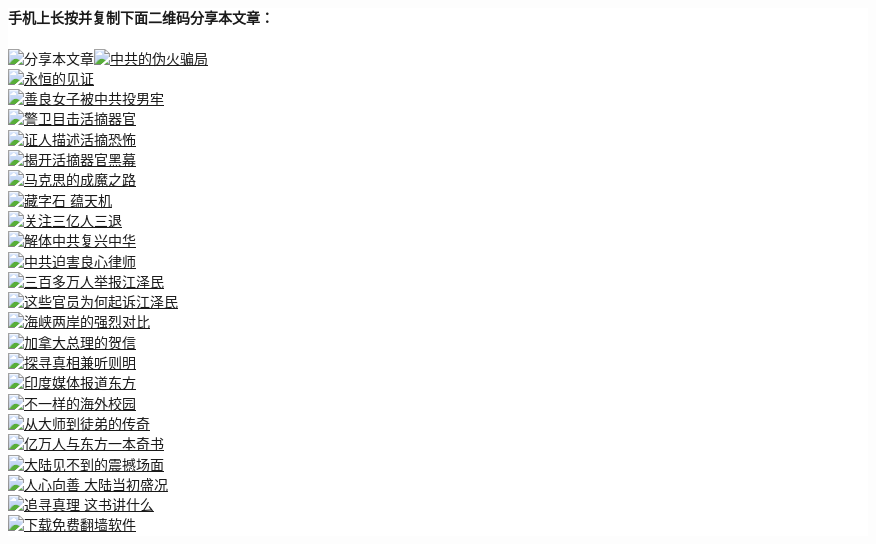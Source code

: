 <strong>手机上长按并复制下面二维码分享本文章：</strong><br><br><img src="https://chart.apis.google.com/chart?cht=qr&chs=240x240&choe=UTF-8&chld=M|2&chl=https://github.com/19920513/djy/blob/master/gb/21/8/25/n13185471.md%231" title="分享本文章"></td><td VALIGN=TOP><a href="https://github.com/19920513/djy/blob/master/gb/16/1/21/n4622075.md?dfh#1" target="_blank"><img src="https://raw.githubusercontent.com/19920513/djy/master/gb/300/wei-f1.jpg" title="中共的伪火骗局"  alt="中共的伪火骗局"></a><br><a href="https://github.com/19920513/www/blob/master/README.md?dfh#9" target="_blank"><img src="https://raw.githubusercontent.com/19920513/djy/master/gb/300/yong-h.jpg" title="永恒的见证"  alt="永恒的见证"></a><br><a href="https://github.com/19920513/djy/blob/master/gb/13/9/29/n3974789.md?dfh#1" target="_blank"><img src="https://raw.githubusercontent.com/19920513/djy/master/gb/300/shang-lnz.jpg" title="善良女子被中共投男牢"  alt="善良女子被中共投男牢"></a><br><a href="https://github.com/19920513/djy/blob/master/gb/16/3/16/n4663449.md?dfh#1" target="_blank"><img src="https://raw.githubusercontent.com/19920513/djy/master/gb/300/huo-z3.jpg" title="警卫目击活摘器官"  alt="警卫目击活摘器官"></a><br><a href="https://github.com/19920513/djy/blob/master/gb/16/8/7/n8177641.md?dfh#1" target="_blank"><img src="https://raw.githubusercontent.com/19920513/djy/master/gb/300/huo-z4.jpg" title="证人描述活摘恐怖"  alt="证人描述活摘恐怖"></a><br><a href="https://github.com/19920513/djy/blob/master/gb/10/4/19/n2881569.md?dfh#1" target="_blank"><img src="https://raw.githubusercontent.com/19920513/djy/master/gb/300/huo-z1.jpg" title="揭开活摘器官黑幕"  alt="揭开活摘器官黑幕"></a><br><a href="https://github.com/19920513/djy/blob/master/gb/10/11/7/n3077476.md?dfh#1" target="_blank"><img src="https://raw.githubusercontent.com/19920513/djy/master/gb/300/ma-ks.jpg" title="马克思的成魔之路"  alt="马克思的成魔之路"></a><br><a href="https://github.com/19920513/djy/blob/master/gb/14/6/9/n4173977.md?dfh#1" target="_blank"><img src="https://raw.githubusercontent.com/19920513/djy/master/gb/300/chang-zs.jpg" title="藏字石 蕴天机"  alt="藏字石 蕴天机"></a><br><a href="https://github.com/19920513/djy/blob/master/gb/18/5/10/n10381511.md?dfh#1" target="_blank"><img src="https://raw.githubusercontent.com/19920513/djy/master/gb/300/st1.jpg" title="关注三亿人三退"  alt="关注三亿人三退"></a><br><a href="https://github.com/19920513/djy/blob/master/gb/18/3/21/n10237682.md?dfh#1" target="_blank"><img src="https://raw.githubusercontent.com/19920513/djy/master/gb/300/jie-t.jpg" title="解体中共复兴中华"  alt="解体中共复兴中华"></a><br><a href="https://github.com/19920513/djy/blob/master/gb/9/2/9/n2422991.md?dfh#1" target="_blank"><img src="https://raw.githubusercontent.com/19920513/djy/master/gb/300/gao-zs.jpg" title="中共迫害良心律师"  alt="中共迫害良心律师"></a><br><a href="https://github.com/19920513/djy/blob/master/gb/18/12/9/n10900044.md?dfh#1" target="_blank"><img src="https://raw.githubusercontent.com/19920513/djy/master/gb/300/sj1.jpg" title="三百多万人举报江泽民"  alt="三百多万人举报江泽民"></a><br><a href="https://github.com/19920513/djy/blob/master/gb/18/8/28/n10672014.md?dfh#1" target="_blank"><img src="https://raw.githubusercontent.com/19920513/djy/master/gb/300/sj2.jpg" title="这些官员为何起诉江泽民"  alt="这些官员为何起诉江泽民"></a><br><a href="https://github.com/19920513/djy/blob/master/gb/8/12/18/n2367165.md?dfh#1" target="_blank"><img src="https://raw.githubusercontent.com/19920513/djy/master/gb/300/liangan.jpg" title="海峡两岸的强烈对比"  alt="海峡两岸的强烈对比"></a><br><a href="https://github.com/19920513/djy/blob/master/gb/15/12/10/n4593139.md?dfh#1" target="_blank"><img src="https://raw.githubusercontent.com/19920513/djy/master/gb/300/jia-ndzl.jpg" title="加拿大总理的贺信"  alt="加拿大总理的贺信"></a><br><a href="https://github.com/19920513/djy/blob/master/gb/11/6/17/n3289382.md?dfh#1" target="_blank"><img src="https://raw.githubusercontent.com/19920513/djy/master/gb/300/xiao-wd.jpg" title="探寻真相兼听则明"  alt="探寻真相兼听则明"></a><br><a href="https://github.com/19920513/djy/blob/master/gb/18/10/27/n10812623.md?dfh#1" target="_blank"><img src="https://raw.githubusercontent.com/19920513/djy/master/gb/300/yindu.jpg" title="印度媒体报道东方"  alt="印度媒体报道东方"></a><br><a href="https://github.com/19920513/djy/blob/master/gb/18/6/9/n10469652.md?dfh#1" target="_blank"><img src="https://raw.githubusercontent.com/19920513/djy/master/gb/300/xie-j.jpg" title="不一样的海外校园"  alt="不一样的海外校园"></a><br><a href="https://github.com/19920513/djy/blob/master/gb/7/4/5/n1669415.md?dfh#1" target="_blank"><img src="https://raw.githubusercontent.com/19920513/djy/master/gb/300/li-up.jpg" title="从大师到徒弟的传奇"  alt="从大师到徒弟的传奇"></a><br><a href="https://github.com/19920513/djy/blob/master/gb/17/5/26/n9191512.md?dfh#1" target="_blank"><img src="https://raw.githubusercontent.com/19920513/djy/master/gb/300/zfl2.jpg" title="亿万人与东方一本奇书"  alt="亿万人与东方一本奇书"></a><br><a href="https://github.com/19920513/djy/blob/master/gb/13/11/27/n4020290.md?dfh#1" target="_blank"><img src="https://raw.githubusercontent.com/19920513/djy/master/gb/300/zhen-h.jpg" title="大陆见不到的震撼场面"  alt="大陆见不到的震撼场面"></a><br><a href="https://github.com/19920513/djy/blob/master/gb/15/7/17/n4482910.md?dfh#1" target="_blank"><img src="https://raw.githubusercontent.com/19920513/djy/master/gb/300/dalu-sk.jpg" title="人心向善 大陆当初盛况"  alt="人心向善 大陆当初盛况"></a><br><a href="https://github.com/19920513/djy/blob/master/gb/19/1/5/n10955468.md?dfh#1" target="_blank"><img src="https://raw.githubusercontent.com/19920513/djy/master/gb/300/zfl1.jpg" title="追寻真理 这书讲什么"  alt="追寻真理 这书讲什么"></a><br><a href="https://github.com/19920513/www/blob/master/README.md?dfh#1" target="_blank"><img src="https://raw.githubusercontent.com/19920513/djy/master/gb/300/fq1.jpg" title="下载免费翻墙软件"  alt="下载免费翻墙软件"></a><br></td></tr></table>

